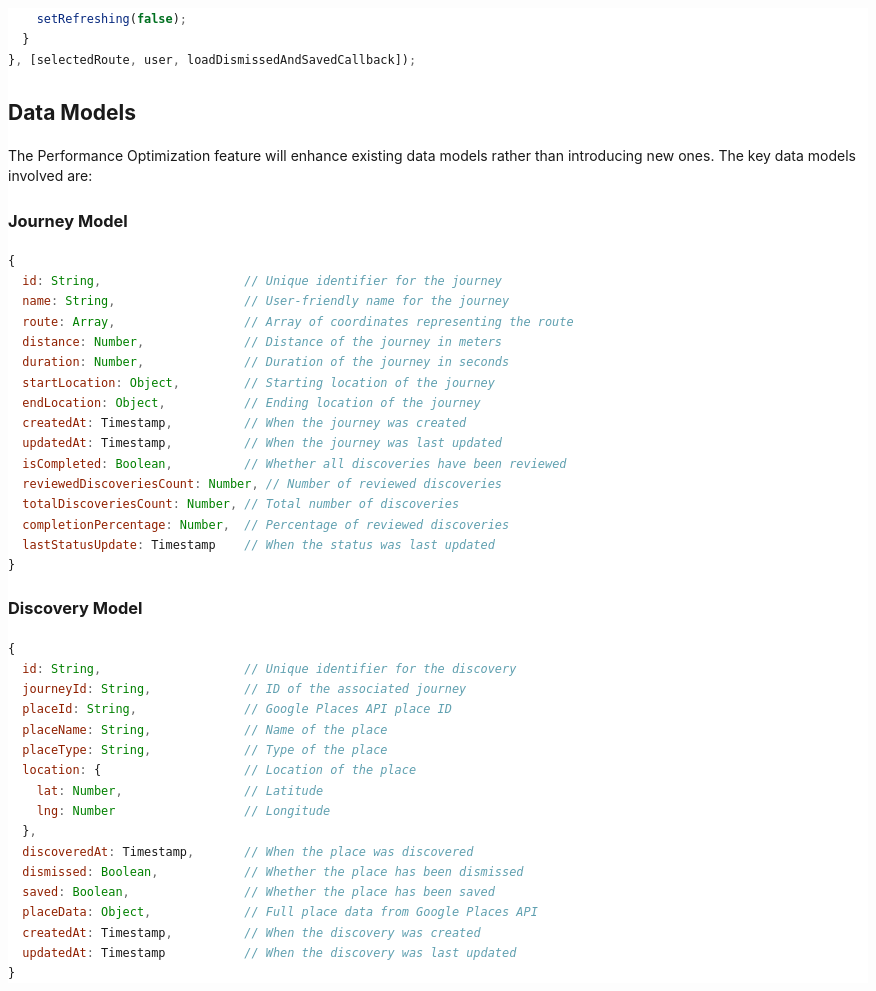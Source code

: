 ```javascript
    setRefreshing(false);
  }
}, [selectedRoute, user, loadDismissedAndSavedCallback]);
```

## Data Models

The Performance Optimization feature will enhance existing data models rather than introducing new ones. The key data models involved are:

### Journey Model

```javascript
{
  id: String,                    // Unique identifier for the journey
  name: String,                  // User-friendly name for the journey
  route: Array,                  // Array of coordinates representing the route
  distance: Number,              // Distance of the journey in meters
  duration: Number,              // Duration of the journey in seconds
  startLocation: Object,         // Starting location of the journey
  endLocation: Object,           // Ending location of the journey
  createdAt: Timestamp,          // When the journey was created
  updatedAt: Timestamp,          // When the journey was last updated
  isCompleted: Boolean,          // Whether all discoveries have been reviewed
  reviewedDiscoveriesCount: Number, // Number of reviewed discoveries
  totalDiscoveriesCount: Number, // Total number of discoveries
  completionPercentage: Number,  // Percentage of reviewed discoveries
  lastStatusUpdate: Timestamp    // When the status was last updated
}
```

### Discovery Model

```javascript
{
  id: String,                    // Unique identifier for the discovery
  journeyId: String,             // ID of the associated journey
  placeId: String,               // Google Places API place ID
  placeName: String,             // Name of the place
  placeType: String,             // Type of the place
  location: {                    // Location of the place
    lat: Number,                 // Latitude
    lng: Number                  // Longitude
  },
  discoveredAt: Timestamp,       // When the place was discovered
  dismissed: Boolean,            // Whether the place has been dismissed
  saved: Boolean,                // Whether the place has been saved
  placeData: Object,             // Full place data from Google Places API
  createdAt: Timestamp,          // When the discovery was created
  updatedAt: Timestamp           // When the discovery was last updated
}
```
